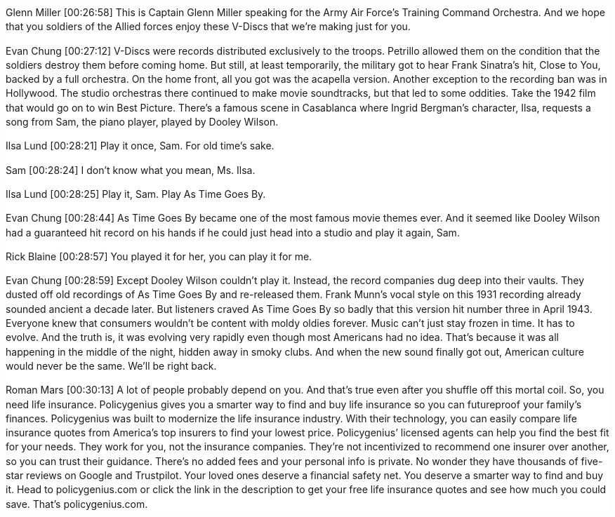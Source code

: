 
Glenn Miller 
[00:26:58] 
This is Captain Glenn Miller speaking for the Army Air Force’s Training Command Orchestra. And we hope that you soldiers of the Allied forces enjoy these V-Discs that we’re making just for you. 


Evan Chung 
[00:27:12] 
V-Discs were records distributed exclusively to the troops. Petrillo allowed them on the condition that the soldiers destroy them before coming home. But still, at least temporarily, the military got to hear Frank Sinatra’s hit, Close to You, backed by a full orchestra. On the home front, all you got was the acapella version. Another exception to the recording ban was in Hollywood. The studio orchestras there continued to make movie soundtracks, but that led to some oddities. Take the 1942 film that would go on to win Best Picture. There’s a famous scene in Casablanca where Ingrid Bergman’s character, Ilsa, requests a song from Sam, the piano player, played by Dooley Wilson. 


Ilsa Lund 
[00:28:21] 
Play it once, Sam. For old time’s sake.


Sam 
[00:28:24] 
I don’t know what you mean, Ms. Ilsa. 


Ilsa Lund 
[00:28:25] 
Play it, Sam. Play As Time Goes By. 


Evan Chung 
[00:28:44] 
As Time Goes By became one of the most famous movie themes ever. And it seemed like Dooley Wilson had a guaranteed hit record on his hands if he could just head into a studio and play it again, Sam.


Rick Blaine 
[00:28:57] 
You played it for her, you can play it for me. 


Evan Chung 
[00:28:59] 
Except Dooley Wilson couldn’t play it. Instead, the record companies dug deep into their vaults. They dusted off old recordings of As Time Goes By and re-released them. Frank Munn’s vocal style on this 1931 recording already sounded ancient a decade later. But listeners craved As Time Goes By so badly that this version hit number three in April 1943. Everyone knew that consumers wouldn’t be content with moldy oldies forever. Music can’t just stay frozen in time. It has to evolve. And the truth is, it was evolving very rapidly even though most Americans had no idea. That’s because it was all happening in the middle of the night, hidden away in smoky clubs. And when the new sound finally got out, American culture would never be the same. We’ll be right back. 


Roman Mars 
[00:30:13] 
A lot of people probably depend on you. And that’s true even after you shuffle off this mortal coil. So, you need life insurance. Policygenius gives you a smarter way to find and buy life insurance so you can futureproof your family’s finances. Policygenius was built to modernize the life insurance industry. With their technology, you can easily compare life insurance quotes from America’s top insurers to find your lowest price. Policygenius’ licensed agents can help you find the best fit for your needs. They work for you, not the insurance companies. They’re not incentivized to recommend one insurer over another, so you can trust their guidance. There’s no added fees and your personal info is private. No wonder they have thousands of five-star reviews on Google and Trustpilot. Your loved ones deserve a financial safety net. You deserve a smarter way to find and buy it. Head to policygenius.com or click the link in the description to get your free life insurance quotes and see how much you could save. That’s policygenius.com. 
